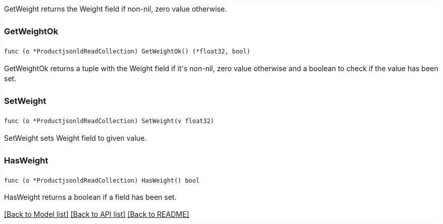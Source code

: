 GetWeight returns the Weight field if non-nil, zero value otherwise.

### GetWeightOk

`func (o *ProductjsonldReadCollection) GetWeightOk() (*float32, bool)`

GetWeightOk returns a tuple with the Weight field if it's non-nil, zero value otherwise
and a boolean to check if the value has been set.

### SetWeight

`func (o *ProductjsonldReadCollection) SetWeight(v float32)`

SetWeight sets Weight field to given value.

### HasWeight

`func (o *ProductjsonldReadCollection) HasWeight() bool`

HasWeight returns a boolean if a field has been set.


[[Back to Model list]](../README.md#documentation-for-models) [[Back to API list]](../README.md#documentation-for-api-endpoints) [[Back to README]](../README.md)


